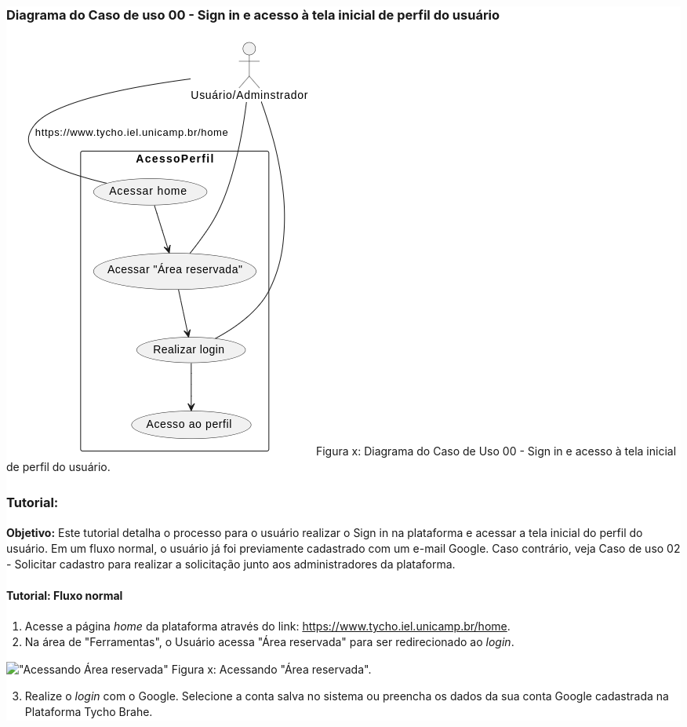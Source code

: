 ### Diagrama do Caso de uso 00 - Sign in e acesso à tela inicial de perfil do usuário

!["Diagrama acesso ao perfil"](../imagens/perfil_usuario.png)
Figura x: Diagrama do Caso de Uso 00 - Sign in e acesso à tela inicial de perfil do usuário.

### Tutorial:

**Objetivo:**
Este tutorial detalha o processo para o usuário realizar o Sign in na plataforma e acessar a tela inicial do perfil do usuário. Em um fluxo normal, o usuário já foi previamente cadastrado com um e-mail Google. Caso contrário, veja Caso de uso 02 - Solicitar cadastro para realizar a solicitação junto aos administradores da plataforma.

#### **Tutorial: Fluxo normal**

1. Acesse a página _home_ da plataforma através do link: <https://www.tycho.iel.unicamp.br/home>.
2. Na área de "Ferramentas", o Usuário acessa "Área reservada" para ser redirecionado ao _login_.

!["Acessando Área reservada"](../imagens/tycho_home_signin.png)
Figura x: Acessando "Área reservada".

3. Realize o _login_ com o Google. Selecione a conta salva no sistema ou preencha os dados da sua conta Google cadastrada na Plataforma Tycho Brahe.
